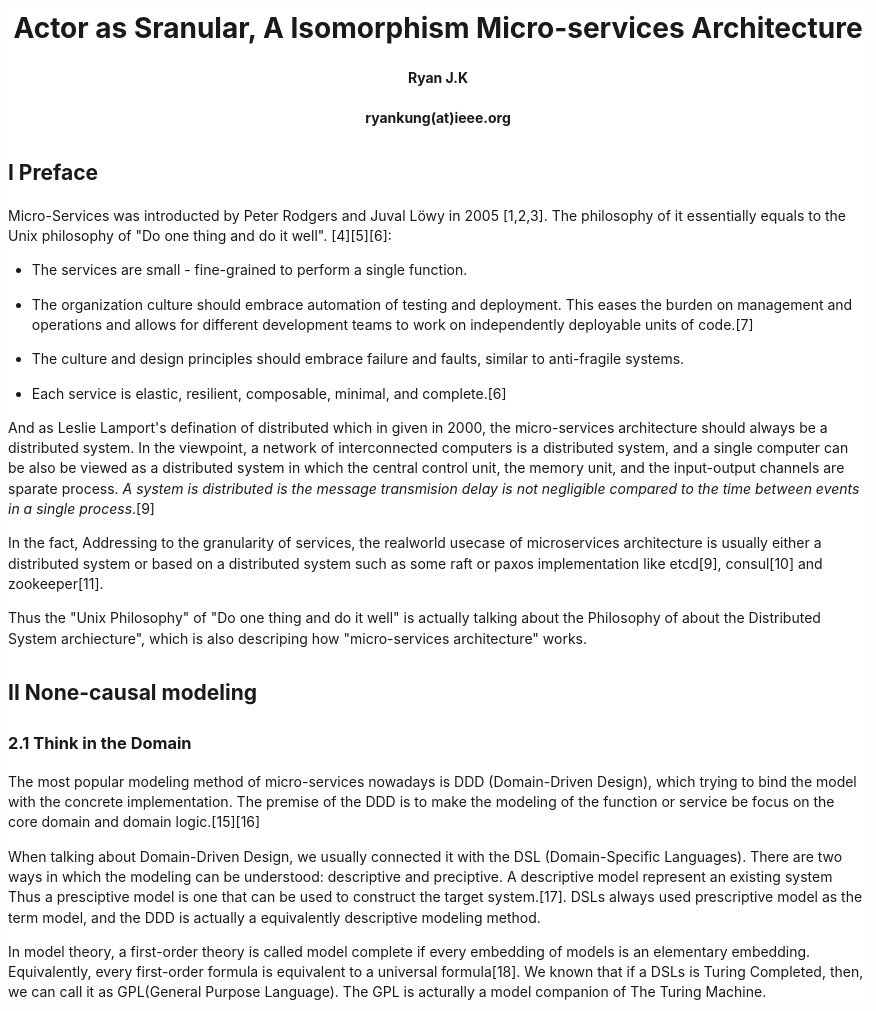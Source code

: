 <h1><center>Actor as Sranular, A Isomorphism Micro-services Architecture</center></h1>


<center><h4>Ryan J.K</h4></center>
<center><h4>ryankung(at)ieee.org</h4></center>


## I Preface



Micro-Services was introducted by Peter Rodgers and Juval Löwy in 2005 [1,2,3]. The philosophy of it essentially equals to the Unix philosophy of "Do one thing and do it well". [4][5][6]:


* The services are small - fine-grained to perform a single function.

* The organization culture should embrace automation of testing and deployment. This eases the burden on management and operations and allows for different development teams to work on independently deployable units of code.[7]

* The culture and design principles should embrace failure and faults, similar to anti-fragile systems.

* Each service is elastic, resilient, composable, minimal, and complete.[6]

And as Leslie Lamport's defination of distributed which in given in 2000, the micro-services architecture should always be a distributed system. In the viewpoint, a network of interconnected computers is a distributed system, and a single computer can be also be viewed as a distributed system in which the central control unit, the memory unit, and the input-output channels are sparate process. *A system is distributed is the message transmision delay is not negligible compared to the time between events in a single process*.[9]

In the fact, Addressing to the granularity of services, the realworld usecase of microservices architecture is usually either a distributed system or based on a distributed system such as some raft or paxos implementation like etcd[9], consul[10] and zookeeper[11].

Thus the "Unix Philosophy" of "Do one thing and do it well" is actually talking about the Philosophy of about the Distributed System archiecture", which is also descriping how "micro-services architecture" works.

## II None-causal modeling



### 2.1 Think in the Domain


The most popular modeling method of micro-services nowadays is DDD (Domain-Driven Design), which trying to bind the model with the concrete implementation. The premise of the DDD is to make the modeling of the function or service be focus on the core domain and domain logic.[15][16]

When talking about Domain-Driven Design, we usually connected it with the DSL (Domain-Specific Languages). There are two ways in which the modeling can be understood:  descriptive and preciptive. A descriptive model represent an existing system Thus a presciptive model is one that can be used to construct the target system.[17]. DSLs always used prescriptive model as the term model, and the DDD is actually a equivalently descriptive modeling method.

In model theory, a first-order theory is called model complete if every embedding of models is an elementary embedding. Equivalently, every first-order formula is equivalent to a universal formula[18]. We known that if a DSLs is Turing Completed, then, we can call it as GPL(General Purpose Language). The GPL is acturally a model companion of The Turing Machine. 
